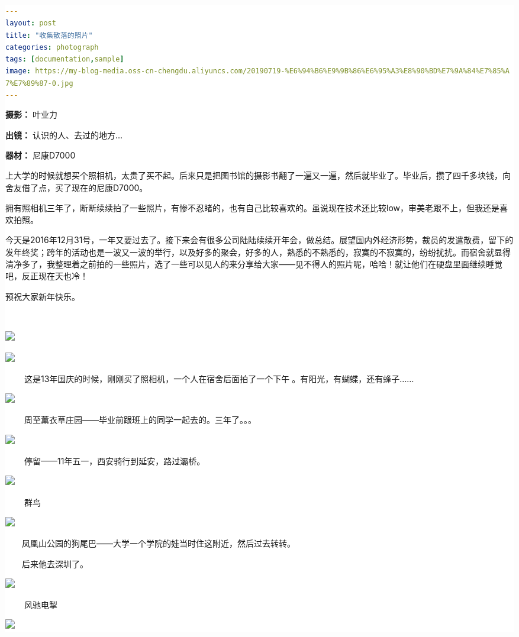 ```yaml
---
layout: post
title: "收集散落的照片"
categories: photograph
tags: [documentation,sample]
image: https://my-blog-media.oss-cn-chengdu.aliyuncs.com/20190719-%E6%94%B6%E9%9B%86%E6%95%A3%E8%90%BD%E7%9A%84%E7%85%A7%E7%89%87-0.jpg
---
```


**摄影：** 叶业力

**出镜：** 认识的人、去过的地方...

**器材：** 尼康D7000


上大学的时候就想买个照相机，太贵了买不起。后来只是把图书馆的摄影书翻了一遍又一遍，然后就毕业了。毕业后，攒了四千多块钱，向舍友借了点，买了现在的尼康D7000。

拥有照相机三年了，断断续续拍了一些照片，有惨不忍睹的，也有自己比较喜欢的。虽说现在技术还比较low，审美老跟不上，但我还是喜欢拍照。

今天是2016年12月31号，一年又要过去了。接下来会有很多公司陆陆续续开年会，做总结。展望国内外经济形势，裁员的发遣散费，留下的发年终奖；跨年的活动也是一波又一波的举行，以及好多的聚会，好多的人，熟悉的不熟悉的，寂寞的不寂寞的，纷纷扰扰。而宿舍就显得清净多了，我整理着之前拍的一些照片，选了一些可以见人的来分享给大家——见不得人的照片呢，哈哈！就让他们在硬盘里面继续睡觉吧，反正现在天也冷！

预祝大家新年快乐。

&emsp;&emsp;

![](http://upload-images.jianshu.io/upload_images/1271438-534bbce4185dad4c.jpg?imageMogr2/auto-orient/strip%7CimageView2/2/w/1240)

![](http://upload-images.jianshu.io/upload_images/1271438-d1a733f218f0f69d.jpg?imageMogr2/auto-orient/strip%7CimageView2/2/w/1240)

&emsp;&emsp; 这是13年国庆的时候，刚刚买了照相机，一个人在宿舍后面拍了一个下午 。有阳光，有蝴蝶，还有蜂子……

![](http://upload-images.jianshu.io/upload_images/1271438-0004b4cb32018544.jpg?imageMogr2/auto-orient/strip%7CimageView2/2/w/1240)

&emsp;&emsp; 周至薰衣草庄园——毕业前跟班上的同学一起去的。三年了。。。

![](http://upload-images.jianshu.io/upload_images/1271438-eea0e453cbb2afd0.jpg?imageMogr2/auto-orient/strip%7CimageView2/2/w/1240)

&emsp;&emsp; 停留——11年五一，西安骑行到延安，路过灞桥。

![](http://upload-images.jianshu.io/upload_images/1271438-3c4f677104b82f44.jpg?imageMogr2/auto-orient/strip%7CimageView2/2/w/1240)

&emsp;&emsp; 群鸟

![](http://upload-images.jianshu.io/upload_images/1271438-1a6ed92041d03dcb.jpg?imageMogr2/auto-orient/strip%7CimageView2/2/w/1240)

&emsp;&emsp;凤凰山公园的狗尾巴——大学一个学院的娃当时住这附近，然后过去转转。

&emsp;&emsp;后来他去深圳了。

![](http://upload-images.jianshu.io/upload_images/1271438-fea0f10513f4eea1.jpg?imageMogr2/auto-orient/strip%7CimageView2/2/w/1240)

&emsp;&emsp; 风驰电掣

![](http://upload-images.jianshu.io/upload_images/1271438-19f28f8ec83affd9.jpg?imageMogr2/auto-orient/strip%7CimageView2/2/w/1240)
